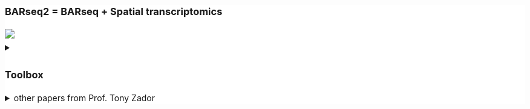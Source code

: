 <div class="ctr">
    <h3>BARseq2 = BARseq + Spatial transcriptomics</h3>
    <img src="/NeuroNotes/img/p12.png" width="100%"/>
</div>

</summary></details>


<details><summary>

### Toolbox

</summary></details>




<details><summary>other papers from Prof. Tony Zador</summary></details>
